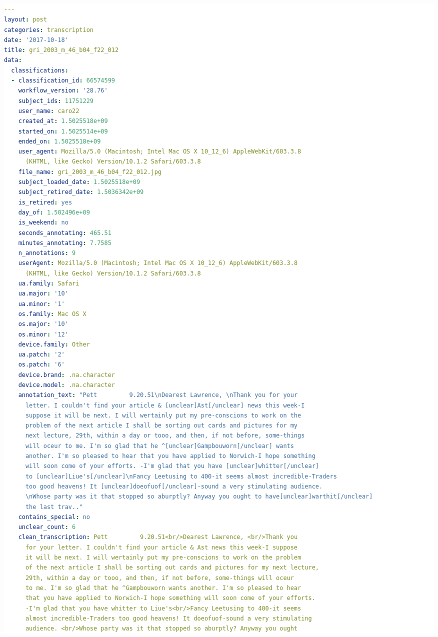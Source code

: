 ```yaml
---
layout: post
categories: transcription
date: '2017-10-18'
title: gri_2003_m_46_b04_f22_012
data:
  classifications:
  - classification_id: 66574599
    workflow_version: '28.76'
    subject_ids: 11751229
    user_name: caro22
    created_at: 1.5025518e+09
    started_on: 1.5025514e+09
    ended_on: 1.5025518e+09
    user_agent: Mozilla/5.0 (Macintosh; Intel Mac OS X 10_12_6) AppleWebKit/603.3.8
      (KHTML, like Gecko) Version/10.1.2 Safari/603.3.8
    file_name: gri_2003_m_46_b04_f22_012.jpg
    subject_loaded_date: 1.5025518e+09
    subject_retired_date: 1.5036342e+09
    is_retired: yes
    day_of: 1.502496e+09
    is_weekend: no
    seconds_annotating: 465.51
    minutes_annotating: 7.7585
    n_annotations: 9
    userAgent: Mozilla/5.0 (Macintosh; Intel Mac OS X 10_12_6) AppleWebKit/603.3.8
      (KHTML, like Gecko) Version/10.1.2 Safari/603.3.8
    ua.family: Safari
    ua.major: '10'
    ua.minor: '1'
    os.family: Mac OS X
    os.major: '10'
    os.minor: '12'
    device.family: Other
    ua.patch: '2'
    os.patch: '6'
    device.brand: .na.character
    device.model: .na.character
    annotation_text: "Pett         9.20.51\nDearest Lawrence, \nThank you for your
      letter. I couldn't find your article & [unclear]Ast[/unclear] news this week-I
      suppose it will be next. I will wertainly put my pre-conscions to work on the
      problem of the next article I shall be sorting out cards and pictures for my
      next lecture, 29th, within a day or tooo, and then, if not before, some-things
      will oceur to me. I'm so glad that he ^[unclear]Gampbouworn[/unclear] wants
      another. I'm so pleased to hear that you have applied to Norwich-I hope something
      will soon come of your efforts. -I'm glad that you have [unclear]whitter[/unclear]
      to [unclear]Liue's[/unclear]\nFancy Leetusing to 400-it seems almost incredible-Traders
      too good heavens! It [unclear]doeofuof[/unclear]-sound a very stimulating audience.
      \nWhose party was it that stopped so aburptly? Anyway you ought to have[unclear]warthit[/unclear]
      the last trav.."
    contains_special: no
    unclear_count: 6
    clean_transcription: Pett         9.20.51<br/>Dearest Lawrence, <br/>Thank you
      for your letter. I couldn't find your article & Ast news this week-I suppose
      it will be next. I will wertainly put my pre-conscions to work on the problem
      of the next article I shall be sorting out cards and pictures for my next lecture,
      29th, within a day or tooo, and then, if not before, some-things will oceur
      to me. I'm so glad that he ^Gampbouworn wants another. I'm so pleased to hear
      that you have applied to Norwich-I hope something will soon come of your efforts.
      -I'm glad that you have whitter to Liue's<br/>Fancy Leetusing to 400-it seems
      almost incredible-Traders too good heavens! It doeofuof-sound a very stimulating
      audience. <br/>Whose party was it that stopped so aburptly? Anyway you ought
```